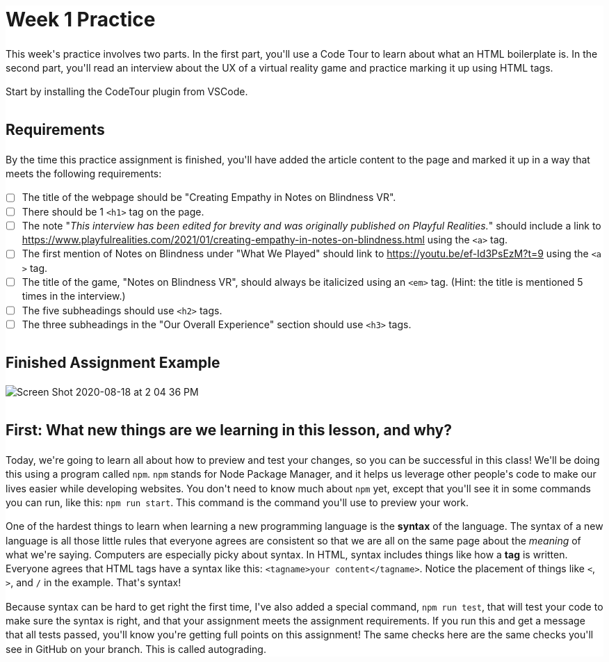 # Week 1 Practice

This week's practice involves two parts. In the first part, you'll use a Code Tour to learn about what an HTML boilerplate is. In the second part, you'll read an interview about the UX of a virtual reality game and practice marking it up using HTML tags.

Start by installing the CodeTour plugin from VSCode.

## Requirements

By the time this practice assignment is finished, you'll have added the article content to the page and marked it up in a way that meets the following requirements:

- [ ] The title of the webpage should be "Creating Empathy in Notes on Blindness VR".
- [ ] There should be 1 `<h1>` tag on the page.
- [ ] The note "_This interview has been edited for brevity and was originally published on Playful Realities._" should include a link to https://www.playfulrealities.com/2021/01/creating-empathy-in-notes-on-blindness.html using the `<a>` tag.
- [ ] The first mention of Notes on Blindness under "What We Played" should link to https://youtu.be/ef-Id3PsEzM?t=9 using the `<a>` tag.
- [ ] The title of the game, "Notes on Blindness VR", should always be italicized using an `<em>` tag. (Hint: the title is mentioned 5 times in the interview.)
- [ ] The five subheadings should use `<h2>` tags.
- [ ] The three subheadings in the "Our Overall Experience" section should use `<h3>` tags.

## Finished Assignment Example

<img width="1552" alt="Screen Shot 2020-08-18 at 2 04 36 PM" src="https://user-images.githubusercontent.com/1828613/90549036-e21c4b00-e15b-11ea-8828-b8dcd5d076de.png">

## First: What new things are we learning in this lesson, and why?

Today, we're going to learn all about how to preview and test your changes, so you can be successful in this class! We'll be doing this using a program called `npm`. `npm` stands for Node Package Manager, and it helps us leverage other people's code to make our lives easier while developing websites. You don't need to know much about `npm` yet, except that you'll see it in some commands you can run, like this: `npm run start`. This command is the command you'll use to preview your work.

One of the hardest things to learn when learning a new programming language is the **syntax** of the language. The syntax of a new language is all those little rules that everyone agrees are consistent so that we are all on the same page about the _meaning_ of what we're saying. Computers are especially picky about syntax. In HTML, syntax includes things like how a **tag** is written. Everyone agrees that HTML tags have a syntax like this: `<tagname>your content</tagname>`. Notice the placement of things like `<`, `>`, and `/` in the example. That's syntax!

Because syntax can be hard to get right the first time, I've also added a special command, `npm run test`, that will test your code to make sure the syntax is right, and that your assignment meets the assignment requirements. If you run this and get a message that all tests passed, you'll know you're getting full points on this assignment! The same checks here are the same checks you'll see in GitHub on your branch. This is called autograding.
